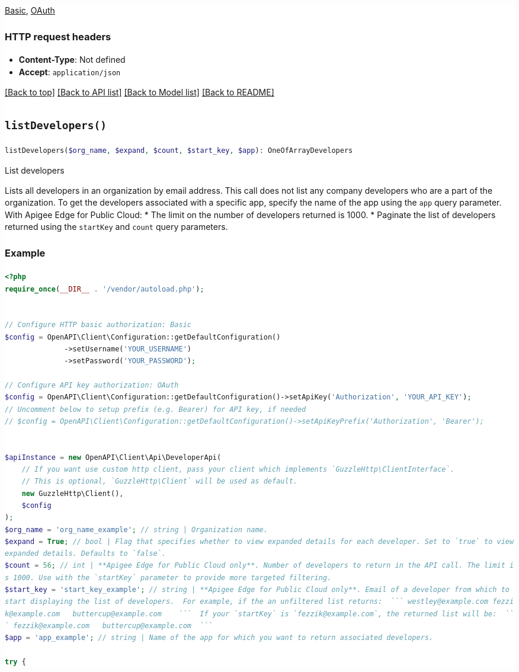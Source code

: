 [Basic](../../README.md#Basic), [OAuth](../../README.md#OAuth)

### HTTP request headers

- **Content-Type**: Not defined
- **Accept**: `application/json`

[[Back to top]](#) [[Back to API list]](../../README.md#endpoints)
[[Back to Model list]](../../README.md#models)
[[Back to README]](../../README.md)

## `listDevelopers()`

```php
listDevelopers($org_name, $expand, $count, $start_key, $app): OneOfArrayDevelopers
```

List developers

Lists all developers in an organization by email address. This call does not list any company developers who are a part of the organization.  To get the developers associated with a specific app, specify the name of the app using the `app` query parameter.  With Apigee Edge for Public Cloud:  * The limit on the number of developers returned is 1000. * Paginate the list of developers returned using the `startKey` and `count` query parameters.

### Example

```php
<?php
require_once(__DIR__ . '/vendor/autoload.php');


// Configure HTTP basic authorization: Basic
$config = OpenAPI\Client\Configuration::getDefaultConfiguration()
              ->setUsername('YOUR_USERNAME')
              ->setPassword('YOUR_PASSWORD');

// Configure API key authorization: OAuth
$config = OpenAPI\Client\Configuration::getDefaultConfiguration()->setApiKey('Authorization', 'YOUR_API_KEY');
// Uncomment below to setup prefix (e.g. Bearer) for API key, if needed
// $config = OpenAPI\Client\Configuration::getDefaultConfiguration()->setApiKeyPrefix('Authorization', 'Bearer');


$apiInstance = new OpenAPI\Client\Api\DeveloperApi(
    // If you want use custom http client, pass your client which implements `GuzzleHttp\ClientInterface`.
    // This is optional, `GuzzleHttp\Client` will be used as default.
    new GuzzleHttp\Client(),
    $config
);
$org_name = 'org_name_example'; // string | Organization name.
$expand = True; // bool | Flag that specifies whether to view expanded details for each developer. Set to `true` to view expanded details. Defaults to `false`.
$count = 56; // int | **Apigee Edge for Public Cloud only**. Number of developers to return in the API call. The limit is 1000. Use with the `startKey` parameter to provide more targeted filtering.
$start_key = 'start_key_example'; // string | **Apigee Edge for Public Cloud only**. Email of a developer from which to start displaying the list of developers.  For example, if the an unfiltered list returns:  ``` westley@example.com fezzik@example.com   buttercup@example.com    ```  If your `startKey` is `fezzik@example.com`, the returned list will be:  ``` fezzik@example.com   buttercup@example.com  ```
$app = 'app_example'; // string | Name of the app for which you want to return associated developers.

try {
```